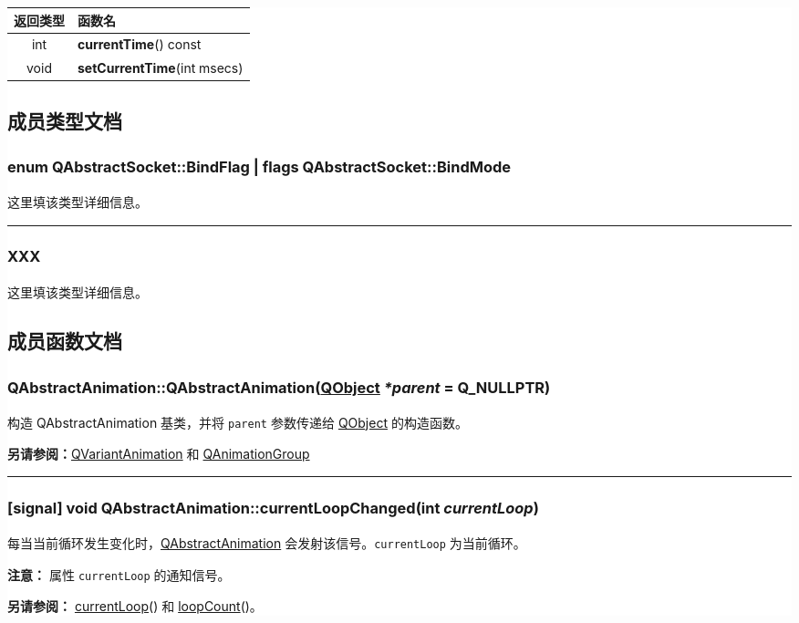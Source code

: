 | 返回类型 | 函数名                        |
| :------: | :---------------------------- |
|   int    | **currentTime**() const       |
|   void   | **setCurrentTime**(int msecs) |



## 成员类型文档

### enum **QAbstractSocket**::BindFlag | flags **QAbstractSocket**::BindMode

这里填该类型详细信息。

----

### XXX

这里填该类型详细信息。



## 成员函数文档

### QAbstractAnimation::**QAbstractAnimation**([QObject](O/QObject/QObject.md) *\*parent* = Q_NULLPTR)

构造 QAbstractAnimation 基类，并将 `parent` 参数传递给 [QObject](O/QObject/QObject.md) 的构造函数。

**另请参阅：**[QVariantAnimation](V/QVariantAnimation/QVariantAnimation.md) 和 [QAnimationGroup](A/QAnimationGroup/QAnimationGroup.md)

----------

###  **[signal]** void QAbstractAnimation::**currentLoopChanged**(int *currentLoop*)

每当当前循环发生变化时，[QAbstractAnimation](A/QAbstractAnimation/QAbstractAnimation.md) 会发射该信号。`currentLoop` 为当前循环。

**注意：** 属性 `currentLoop` 的通知信号。

**另请参阅：** [currentLoop](A/QAbstractAnimation/QAbstractAnimation.md#currentloop--const-int)() 和 [loopCount](A/QAbstractAnimation/QAbstractAnimation.md#loopcount--int)()。

